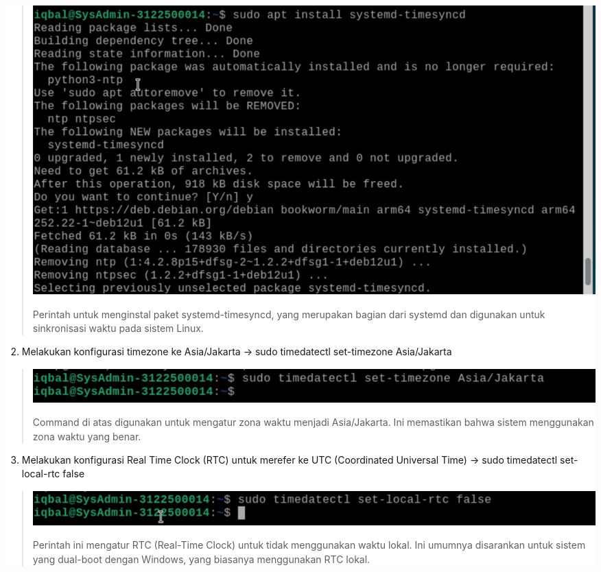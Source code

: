 > <img src="./media/image14.png"/>
>
> Perintah untuk menginstal paket systemd-timesyncd, yang merupakan
> bagian dari systemd dan digunakan untuk sinkronisasi waktu pada sistem
> Linux.

2.  Melakukan konfigurasi timezone ke Asia/Jakarta → sudo timedatectl
    set-timezone Asia/Jakarta

> <img src="./media/image77.png"/>
>
> Command di atas digunakan untuk mengatur zona waktu menjadi
> Asia/Jakarta. Ini memastikan bahwa sistem menggunakan zona waktu yang
> benar.

3.  Melakukan konfigurasi Real Time Clock (RTC) untuk merefer ke UTC
    (Coordinated Universal Time) → sudo timedatectl set-local-rtc false

> <img src="./media/image92.png"/>
>
> Perintah ini mengatur RTC (Real-Time Clock) untuk tidak menggunakan
> waktu lokal. Ini umumnya disarankan untuk sistem yang dual-boot dengan
> Windows, yang biasanya menggunakan RTC lokal.
